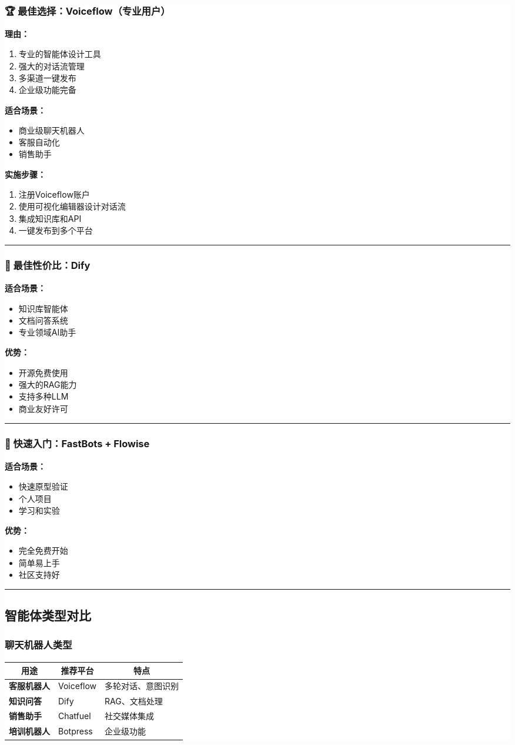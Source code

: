 ### 🏆 最佳选择：Voiceflow（专业用户）

**理由：**
1. 专业的智能体设计工具
2. 强大的对话流管理
3. 多渠道一键发布
4. 企业级功能完备

**适合场景：**
- 商业级聊天机器人
- 客服自动化
- 销售助手

**实施步骤：**
1. 注册Voiceflow账户
2. 使用可视化编辑器设计对话流
3. 集成知识库和API
4. 一键发布到多个平台

---

### 🥈 最佳性价比：Dify

**适合场景：**
- 知识库智能体
- 文档问答系统
- 专业领域AI助手

**优势：**
- 开源免费使用
- 强大的RAG能力
- 支持多种LLM
- 商业友好许可

---

### 🥉 快速入门：FastBots + Flowise

**适合场景：**
- 快速原型验证
- 个人项目
- 学习和实验

**优势：**
- 完全免费开始
- 简单易上手
- 社区支持好

---

## 智能体类型对比

### 聊天机器人类型
| 用途 | 推荐平台 | 特点 |
|------|----------|------|
| **客服机器人** | Voiceflow | 多轮对话、意图识别 |
| **知识问答** | Dify | RAG、文档处理 |
| **销售助手** | Chatfuel | 社交媒体集成 |
| **培训机器人** | Botpress | 企业级功能 |
